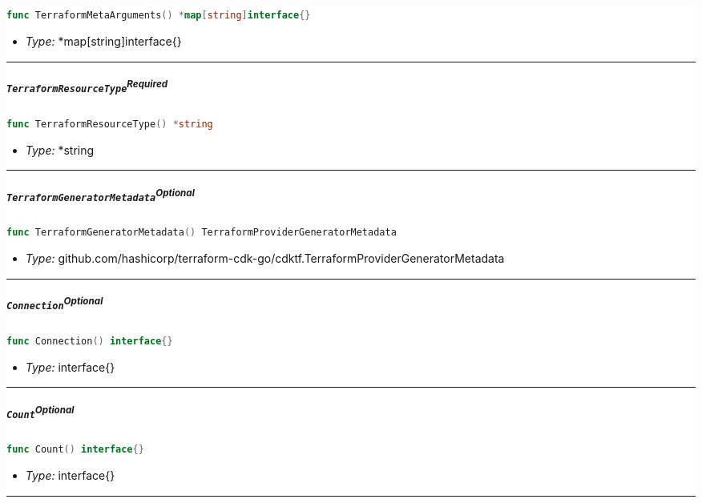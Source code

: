 ```go
func TerraformMetaArguments() *map[string]interface{}
```

- *Type:* *map[string]interface{}

---

##### `TerraformResourceType`<sup>Required</sup> <a name="TerraformResourceType" id="rhizo-co-terraform-provider-oci.logAnalyticsNamespaceScheduledTask.LogAnalyticsNamespaceScheduledTask.property.terraformResourceType"></a>

```go
func TerraformResourceType() *string
```

- *Type:* *string

---

##### `TerraformGeneratorMetadata`<sup>Optional</sup> <a name="TerraformGeneratorMetadata" id="rhizo-co-terraform-provider-oci.logAnalyticsNamespaceScheduledTask.LogAnalyticsNamespaceScheduledTask.property.terraformGeneratorMetadata"></a>

```go
func TerraformGeneratorMetadata() TerraformProviderGeneratorMetadata
```

- *Type:* github.com/hashicorp/terraform-cdk-go/cdktf.TerraformProviderGeneratorMetadata

---

##### `Connection`<sup>Optional</sup> <a name="Connection" id="rhizo-co-terraform-provider-oci.logAnalyticsNamespaceScheduledTask.LogAnalyticsNamespaceScheduledTask.property.connection"></a>

```go
func Connection() interface{}
```

- *Type:* interface{}

---

##### `Count`<sup>Optional</sup> <a name="Count" id="rhizo-co-terraform-provider-oci.logAnalyticsNamespaceScheduledTask.LogAnalyticsNamespaceScheduledTask.property.count"></a>

```go
func Count() interface{}
```

- *Type:* interface{}

---
